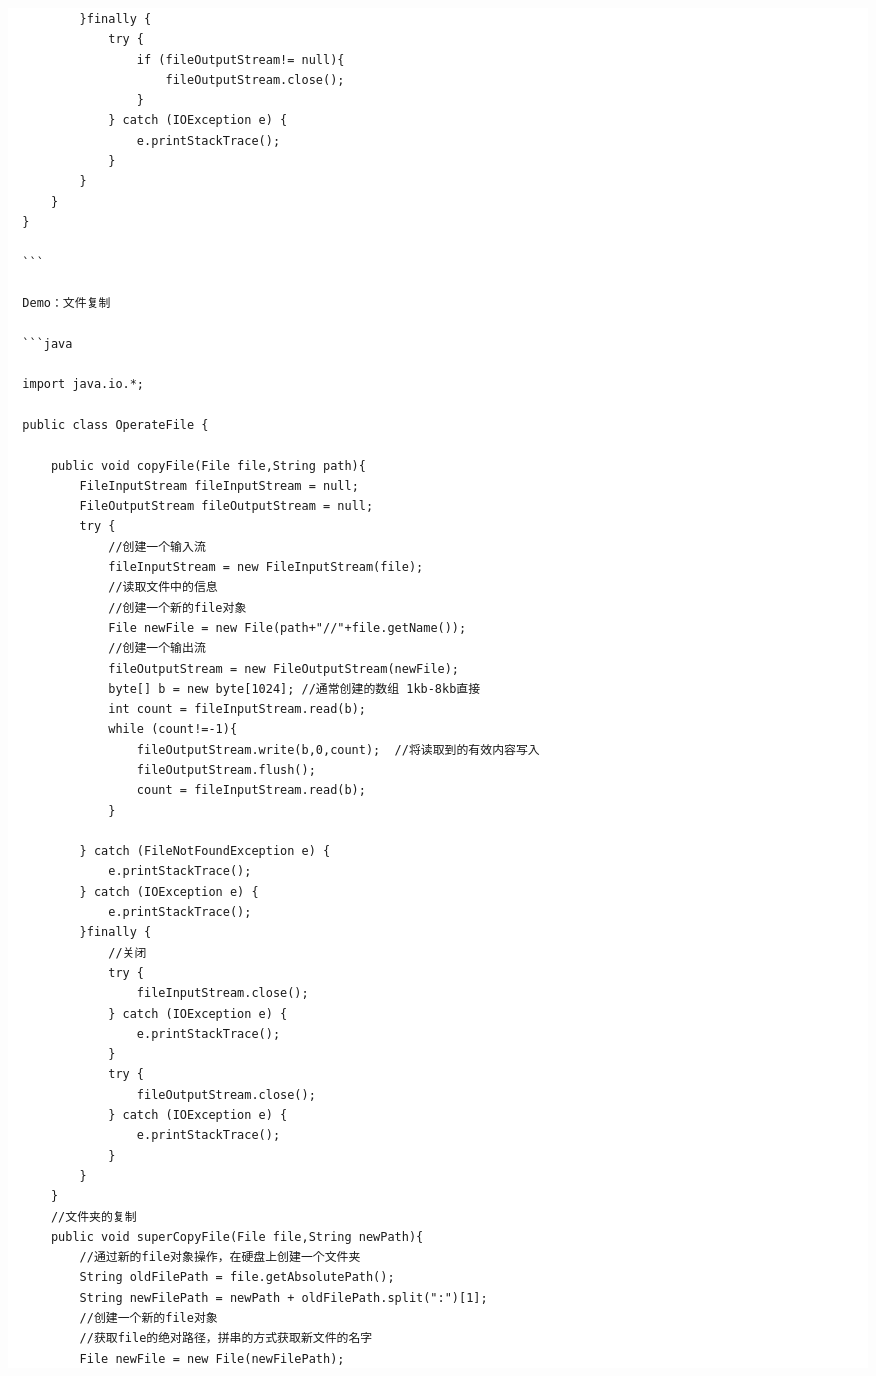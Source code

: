               }finally {
                  try {
                      if (fileOutputStream!= null){
                          fileOutputStream.close();
                      }
                  } catch (IOException e) {
                      e.printStackTrace();
                  }
              }
          }
      }
      
      ```
      
      Demo：文件复制
      
      ```java
      
      import java.io.*;
      
      public class OperateFile {
      
          public void copyFile(File file,String path){
              FileInputStream fileInputStream = null;
              FileOutputStream fileOutputStream = null;
              try {
                  //创建一个输入流
                  fileInputStream = new FileInputStream(file);
                  //读取文件中的信息
                  //创建一个新的file对象
                  File newFile = new File(path+"//"+file.getName());
                  //创建一个输出流
                  fileOutputStream = new FileOutputStream(newFile);
                  byte[] b = new byte[1024]; //通常创建的数组 1kb-8kb直接
                  int count = fileInputStream.read(b);
                  while (count!=-1){
                      fileOutputStream.write(b,0,count);  //将读取到的有效内容写入
                      fileOutputStream.flush();
                      count = fileInputStream.read(b);
                  }
      
              } catch (FileNotFoundException e) {
                  e.printStackTrace();
              } catch (IOException e) {
                  e.printStackTrace();
              }finally {
                  //关闭
                  try {
                      fileInputStream.close();
                  } catch (IOException e) {
                      e.printStackTrace();
                  }
                  try {
                      fileOutputStream.close();
                  } catch (IOException e) {
                      e.printStackTrace();
                  }
              }
          }
          //文件夹的复制
          public void superCopyFile(File file,String newPath){
              //通过新的file对象操作，在硬盘上创建一个文件夹
              String oldFilePath = file.getAbsolutePath();
              String newFilePath = newPath + oldFilePath.split(":")[1];
              //创建一个新的file对象
              //获取file的绝对路径，拼串的方式获取新文件的名字
              File newFile = new File(newFilePath);